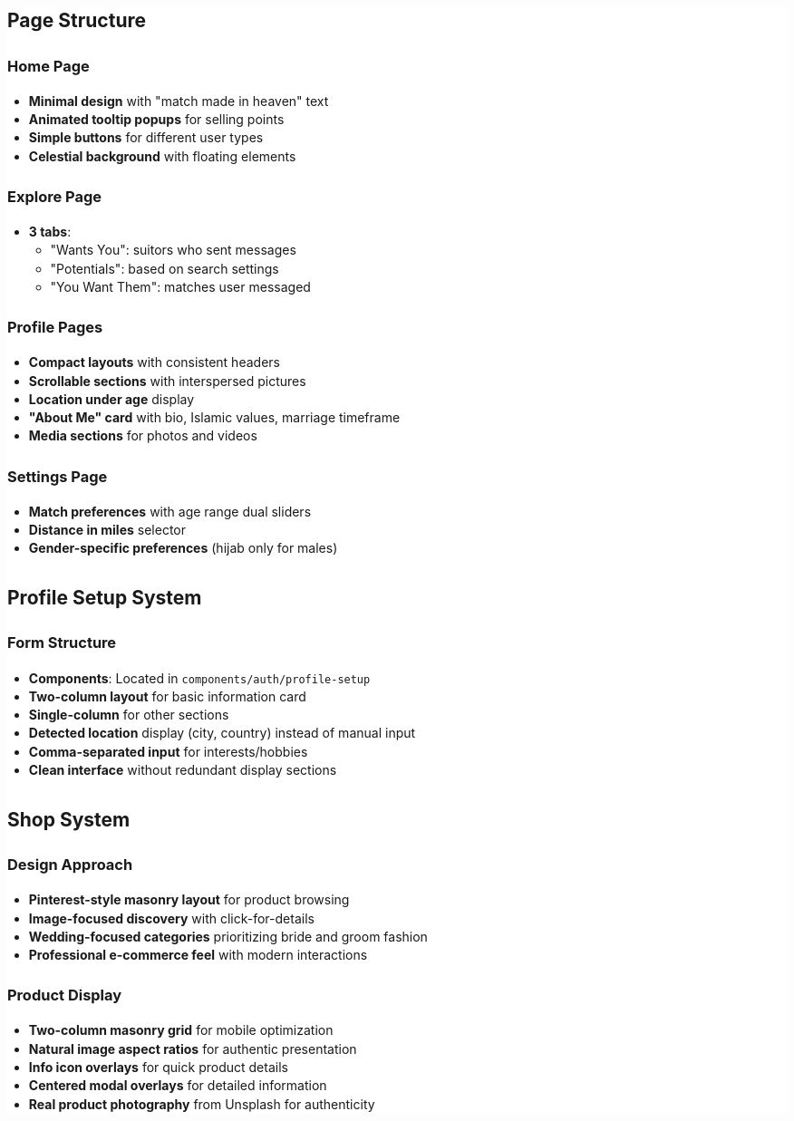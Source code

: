 ## Page Structure

### Home Page
- **Minimal design** with "match made in heaven" text
- **Animated tooltip popups** for selling points
- **Simple buttons** for different user types
- **Celestial background** with floating elements

### Explore Page
- **3 tabs**:
  - "Wants You": suitors who sent messages
  - "Potentials": based on search settings
  - "You Want Them": matches user messaged

### Profile Pages
- **Compact layouts** with consistent headers
- **Scrollable sections** with interspersed pictures
- **Location under age** display
- **"About Me" card** with bio, Islamic values, marriage timeframe
- **Media sections** for photos and videos

### Settings Page
- **Match preferences** with age range dual sliders
- **Distance in miles** selector
- **Gender-specific preferences** (hijab only for males)

## Profile Setup System

### Form Structure
- **Components**: Located in `components/auth/profile-setup`
- **Two-column layout** for basic information card
- **Single-column** for other sections
- **Detected location** display (city, country) instead of manual input
- **Comma-separated input** for interests/hobbies
- **Clean interface** without redundant display sections

## Shop System

### Design Approach
- **Pinterest-style masonry layout** for product browsing
- **Image-focused discovery** with click-for-details
- **Wedding-focused categories** prioritizing bride and groom fashion
- **Professional e-commerce feel** with modern interactions

### Product Display
- **Two-column masonry grid** for mobile optimization
- **Natural image aspect ratios** for authentic presentation
- **Info icon overlays** for quick product details
- **Centered modal overlays** for detailed information
- **Real product photography** from Unsplash for authenticity
